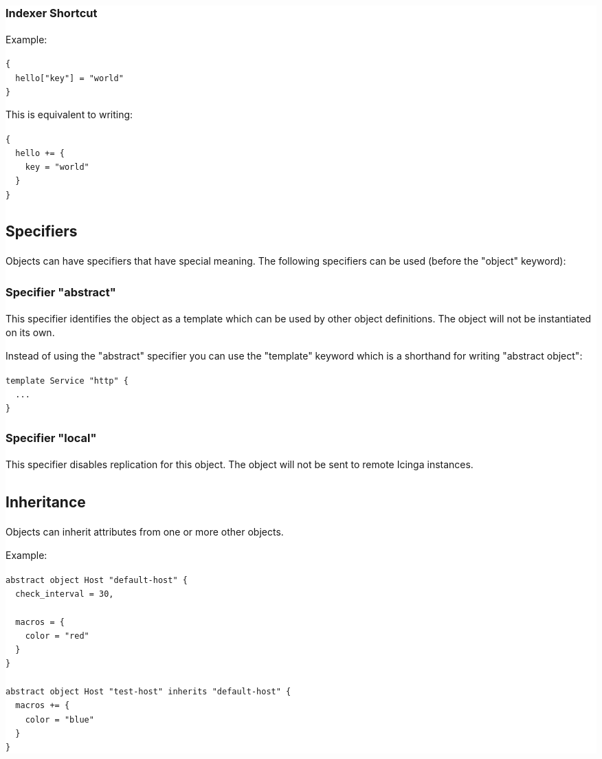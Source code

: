 ### Indexer Shortcut

Example:

    {
      hello["key"] = "world"
    }

This is equivalent to writing:

    {
      hello += {
        key = "world"
      }
    }

Specifiers
----------

Objects can have specifiers that have special meaning. The following
specifiers can be used (before the "object" keyword):

### Specifier "abstract"

This specifier identifies the object as a template which can be used by
other object definitions. The object will not be instantiated on its
own.

Instead of using the "abstract" specifier you can use the "template"
keyword which is a shorthand for writing "abstract object":

    template Service "http" {
      ...
    }

### Specifier "local"

This specifier disables replication for this object. The object will not
be sent to remote Icinga instances.

Inheritance
-----------

Objects can inherit attributes from one or more other objects.

Example:

    abstract object Host "default-host" {
      check_interval = 30,

      macros = {
        color = "red"
      }
    }

    abstract object Host "test-host" inherits "default-host" {
      macros += {
        color = "blue"
      }
    }
